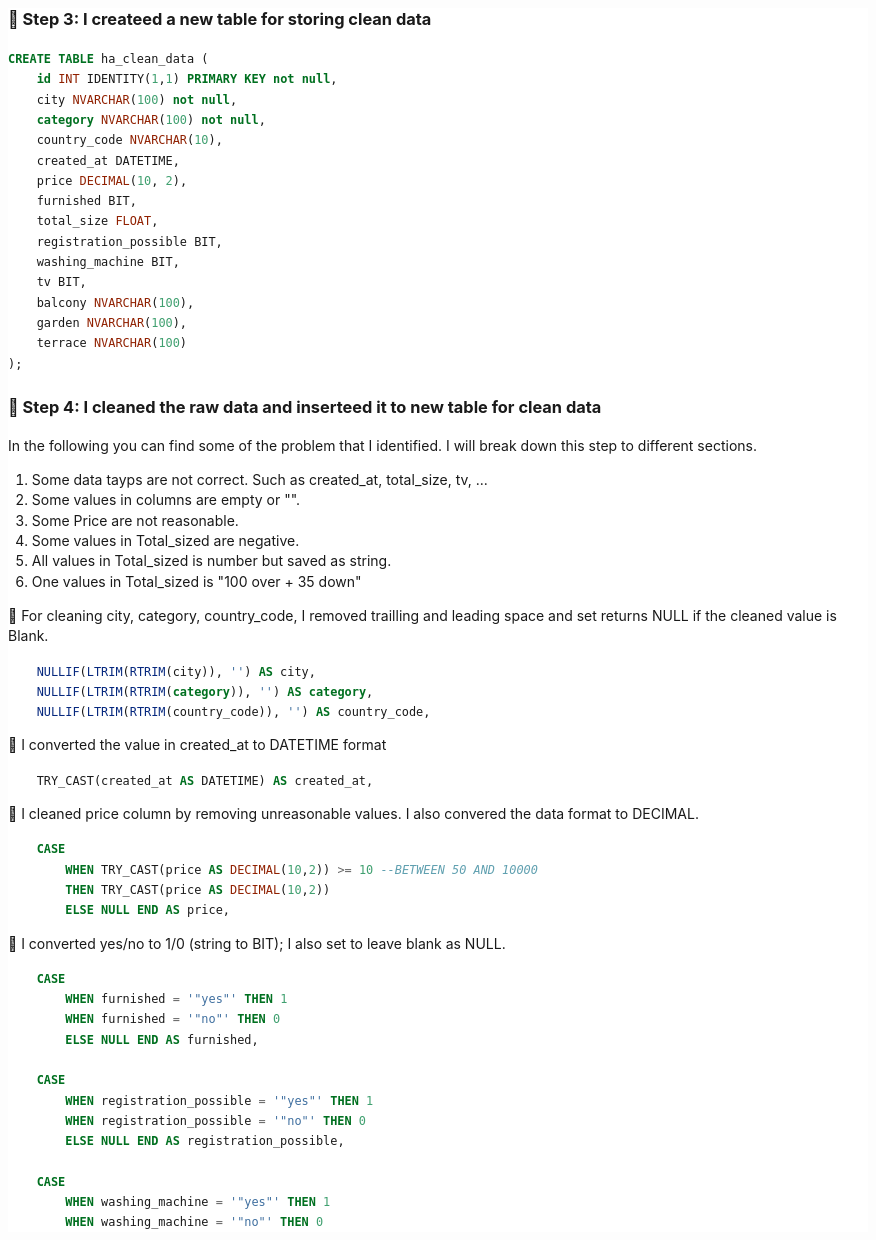 ### 👣 Step 3: I createed a new table for storing clean data
```sql
CREATE TABLE ha_clean_data (
    id INT IDENTITY(1,1) PRIMARY KEY not null,
    city NVARCHAR(100) not null,
    category NVARCHAR(100) not null,
    country_code NVARCHAR(10),
	created_at DATETIME,
    price DECIMAL(10, 2),
	furnished BIT,
    total_size FLOAT,
    registration_possible BIT,
    washing_machine BIT,
    tv BIT,
    balcony NVARCHAR(100),
    garden NVARCHAR(100),
    terrace NVARCHAR(100)
);
```
### 👣 Step 4: I cleaned the raw data and inserteed it to new table for clean data
In the following you can find some of the problem that I identified. I will break down this step to different sections. 

1. Some data tayps are not correct. Such as created_at, total_size, tv, ...
2. Some values in columns are empty or "". 
3. Some Price are not reasonable.
4. Some values in Total_sized are negative.
5. All values in Total_sized is number but saved as string.
6. One values in Total_sized is "100 over  + 35 down"

🧹 For cleaning city, category, country_code, I removed trailling and leading space and set returns NULL if the cleaned value is Blank.
```sql
    NULLIF(LTRIM(RTRIM(city)), '') AS city,
    NULLIF(LTRIM(RTRIM(category)), '') AS category,
    NULLIF(LTRIM(RTRIM(country_code)), '') AS country_code,
```
🧹 I converted the value in created_at to DATETIME format
```sql
    TRY_CAST(created_at AS DATETIME) AS created_at,
```
🧹 I cleaned price column by removing unreasonable values. I also convered the data format to DECIMAL.
```sql
    CASE
        WHEN TRY_CAST(price AS DECIMAL(10,2)) >= 10 --BETWEEN 50 AND 10000
        THEN TRY_CAST(price AS DECIMAL(10,2))
        ELSE NULL END AS price,
```
🧹 I converted yes/no to 1/0 (string to BIT); I also set to leave blank as NULL.
```sql
    CASE 
		WHEN furnished = '"yes"' THEN 1
		WHEN furnished = '"no"' THEN 0
        ELSE NULL END AS furnished,
    
    CASE 
		WHEN registration_possible = '"yes"' THEN 1
		WHEN registration_possible = '"no"' THEN 0
        ELSE NULL END AS registration_possible,

    CASE 
		WHEN washing_machine = '"yes"' THEN 1
		WHEN washing_machine = '"no"' THEN 0
```
